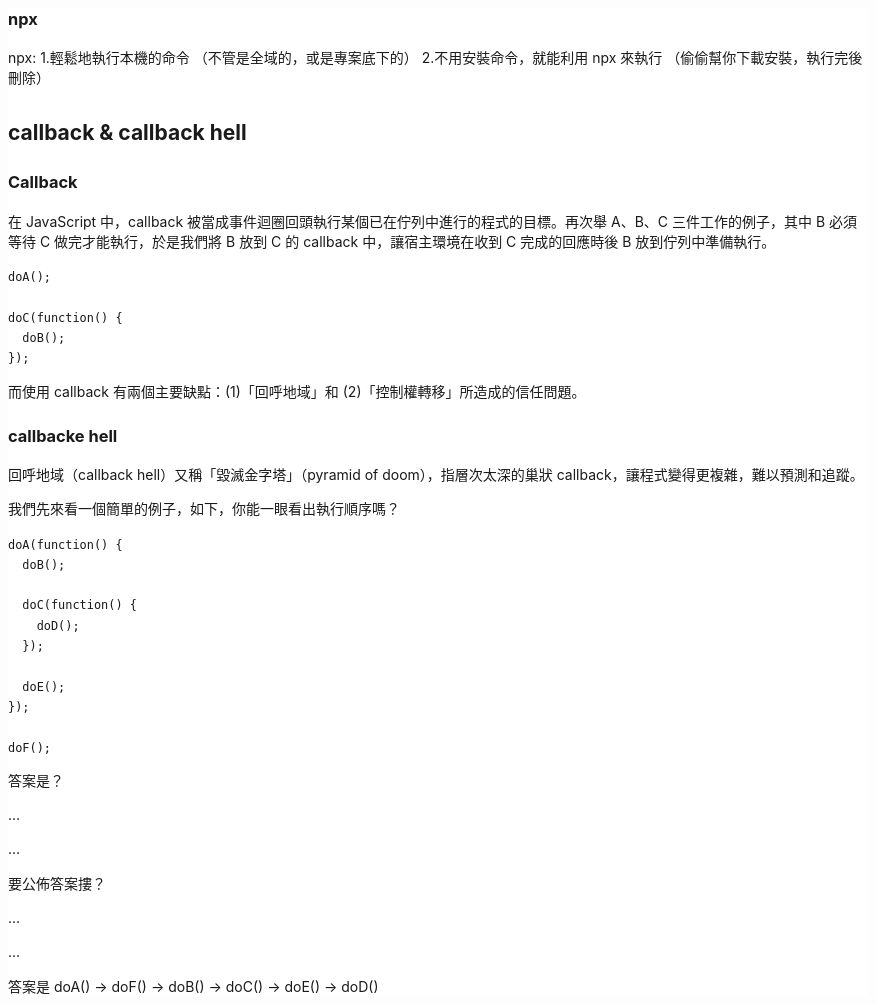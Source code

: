 ### npx

npx: 1.輕鬆地執行本機的命令 （不管是全域的，或是專案底下的） 2.不用安裝命令，就能利用 npx 來執行 （偷偷幫你下載安裝，執行完後刪除）

## callback & callback hell

### Callback

在 JavaScript 中，callback 被當成事件迴圈回頭執行某個已在佇列中進行的程式的目標。再次舉 A、B、C 三件工作的例子，其中 B 必須等待 C 做完才能執行，於是我們將 B 放到 C 的 callback 中，讓宿主環境在收到 C 完成的回應時後 B 放到佇列中準備執行。

```
doA();

doC(function() {
  doB();
});

```

而使用 callback 有兩個主要缺點：(1)「回呼地域」和 (2)「控制權轉移」所造成的信任問題。

### callbacke hell

回呼地域（callback hell）又稱「毀滅金字塔」（pyramid of doom），指層次太深的巢狀 callback，讓程式變得更複雜，難以預測和追蹤。

我們先來看一個簡單的例子，如下，你能一眼看出執行順序嗎？

```
doA(function() {
  doB();

  doC(function() {
    doD();
  });

  doE();
});

doF();

```

答案是？

…

…

要公佈答案摟？

…

…

答案是 doA() -> doF() -> doB() -> doC() -> doE() -> doD()
